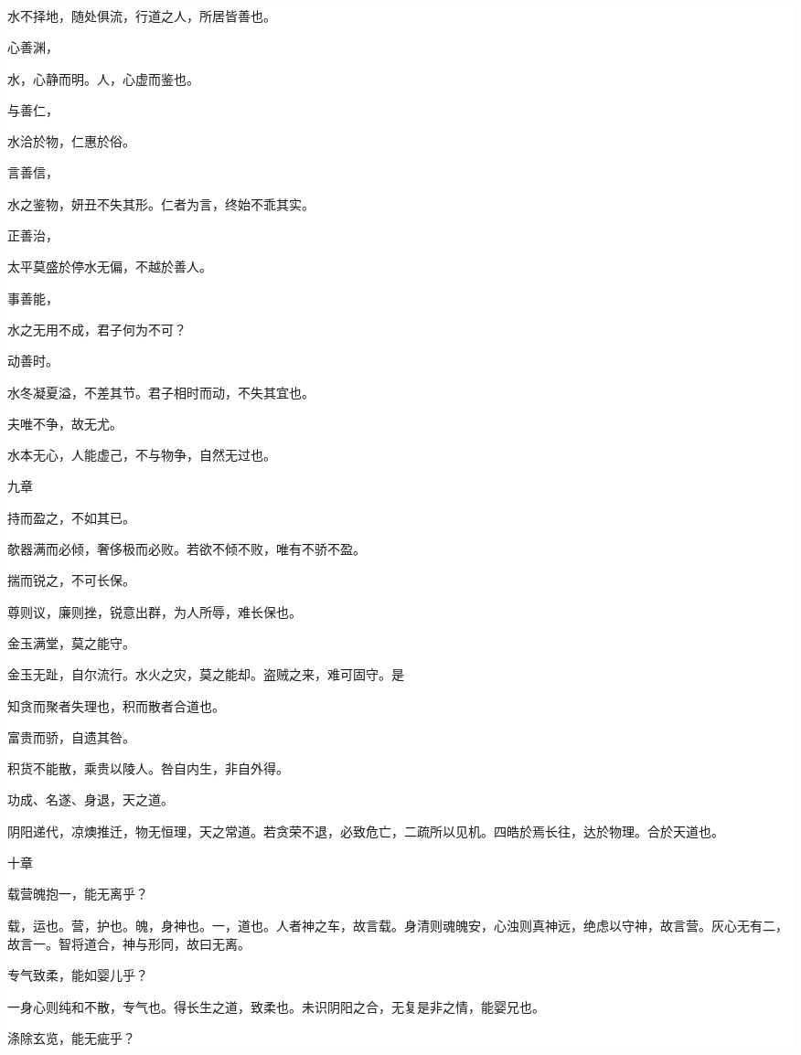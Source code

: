 水不择地，随处俱流，行道之人，所居皆善也。  

心善渊，  

水，心静而明。人，心虚而鉴也。  

与善仁，  

水洽於物，仁惠於俗。  

言善信，  

水之鉴物，妍丑不失其形。仁者为言，终始不乖其实。  

正善治，  

太平莫盛於停水无偏，不越於善人。  

事善能，  

水之无用不成，君子何为不可？  

动善时。  

水冬凝夏溢，不差其节。君子相时而动，不失其宜也。  

夫唯不争，故无尤。  

水本无心，人能虚己，不与物争，自然无过也。  

九章  

持而盈之，不如其已。  

欹器满而必倾，奢侈极而必败。若欲不倾不败，唯有不骄不盈。  

揣而锐之，不可长保。  

尊则议，廉则挫，锐意出群，为人所辱，难长保也。  

金玉满堂，莫之能守。  

金玉无趾，自尔流行。水火之灾，莫之能却。盗贼之来，难可固守。是  

知贪而聚者失理也，积而散者合道也。  

富贵而骄，自遗其咎。  

积货不能散，乘贵以陵人。咎自内生，非自外得。  

功成、名遂、身退，天之道。  

阴阳递代，凉燠推迁，物无恒理，天之常道。若贪荣不退，必致危亡，二疏所以见机。四皓於焉长往，达於物理。合於天道也。  

十章  

载营魄抱一，能无离乎？  

载，运也。营，护也。魄，身神也。一，道也。人者神之车，故言载。身清则魂魄安，心浊则真神远，绝虑以守神，故言营。灰心无有二，故言一。智将道合，神与形同，故曰无离。  

专气致柔，能如婴儿乎？  

一身心则纯和不散，专气也。得长生之道，致柔也。未识阴阳之合，无复是非之情，能婴兄也。  

涤除玄览，能无疵乎？  
